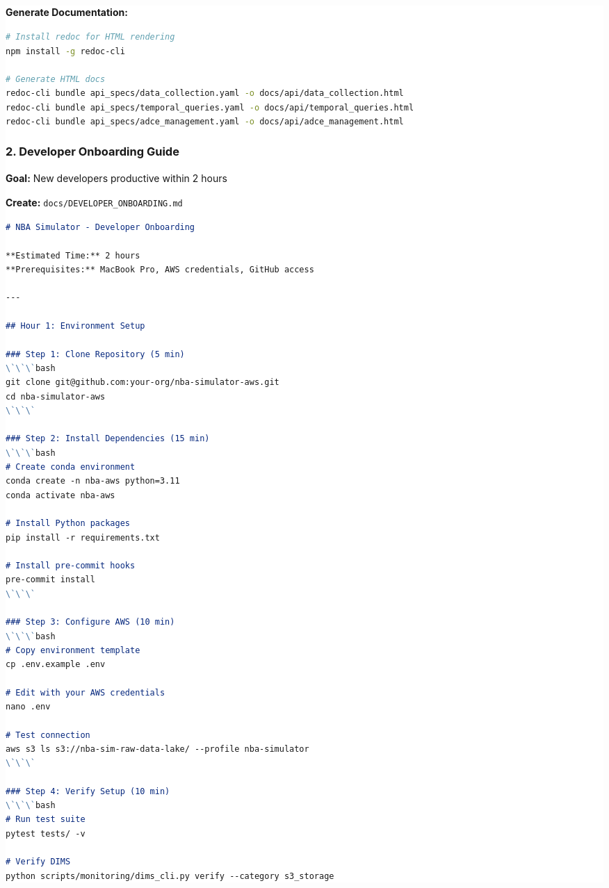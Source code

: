 **Generate Documentation:**
```bash
# Install redoc for HTML rendering
npm install -g redoc-cli

# Generate HTML docs
redoc-cli bundle api_specs/data_collection.yaml -o docs/api/data_collection.html
redoc-cli bundle api_specs/temporal_queries.yaml -o docs/api/temporal_queries.html
redoc-cli bundle api_specs/adce_management.yaml -o docs/api/adce_management.html
```

### 2. Developer Onboarding Guide

**Goal:** New developers productive within 2 hours

**Create:** `docs/DEVELOPER_ONBOARDING.md`

```markdown
# NBA Simulator - Developer Onboarding

**Estimated Time:** 2 hours
**Prerequisites:** MacBook Pro, AWS credentials, GitHub access

---

## Hour 1: Environment Setup

### Step 1: Clone Repository (5 min)
\`\`\`bash
git clone git@github.com:your-org/nba-simulator-aws.git
cd nba-simulator-aws
\`\`\`

### Step 2: Install Dependencies (15 min)
\`\`\`bash
# Create conda environment
conda create -n nba-aws python=3.11
conda activate nba-aws

# Install Python packages
pip install -r requirements.txt

# Install pre-commit hooks
pre-commit install
\`\`\`

### Step 3: Configure AWS (10 min)
\`\`\`bash
# Copy environment template
cp .env.example .env

# Edit with your AWS credentials
nano .env

# Test connection
aws s3 ls s3://nba-sim-raw-data-lake/ --profile nba-simulator
\`\`\`

### Step 4: Verify Setup (10 min)
\`\`\`bash
# Run test suite
pytest tests/ -v

# Verify DIMS
python scripts/monitoring/dims_cli.py verify --category s3_storage
```
